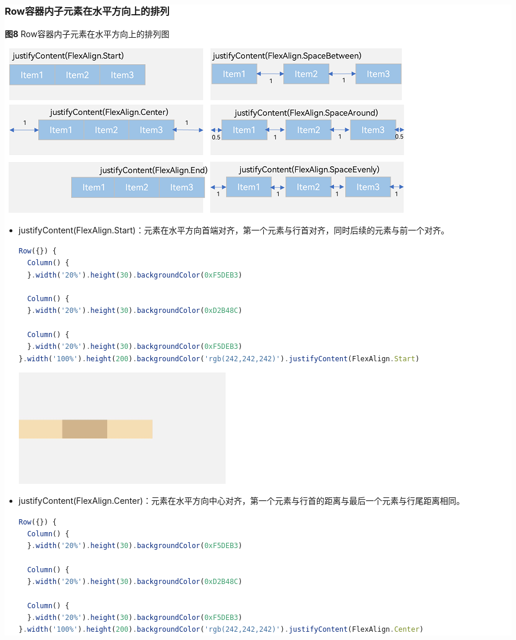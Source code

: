 
### Row容器内子元素在水平方向上的排列

  **图8** Row容器内子元素在水平方向上的排列图  

![vertial-arrangement-child-row](figures/vertial-arrangement-child-row.png)

- justifyContent(FlexAlign.Start)：元素在水平方向首端对齐，第一个元素与行首对齐，同时后续的元素与前一个对齐。

  ```ts
  Row({}) {
    Column() {
    }.width('20%').height(30).backgroundColor(0xF5DEB3)

    Column() {
    }.width('20%').height(30).backgroundColor(0xD2B48C)

    Column() {
    }.width('20%').height(30).backgroundColor(0xF5DEB3)
  }.width('100%').height(200).backgroundColor('rgb(242,242,242)').justifyContent(FlexAlign.Start)
  ```

  ![zh-cn_image_0000001511421356](figures/zh-cn_image_0000001511421356.png)

- justifyContent(FlexAlign.Center)：元素在水平方向中心对齐，第一个元素与行首的距离与最后一个元素与行尾距离相同。

  ```ts
  Row({}) {
    Column() {
    }.width('20%').height(30).backgroundColor(0xF5DEB3)

    Column() {
    }.width('20%').height(30).backgroundColor(0xD2B48C)

    Column() {
    }.width('20%').height(30).backgroundColor(0xF5DEB3)
  }.width('100%').height(200).backgroundColor('rgb(242,242,242)').justifyContent(FlexAlign.Center)
  ```
